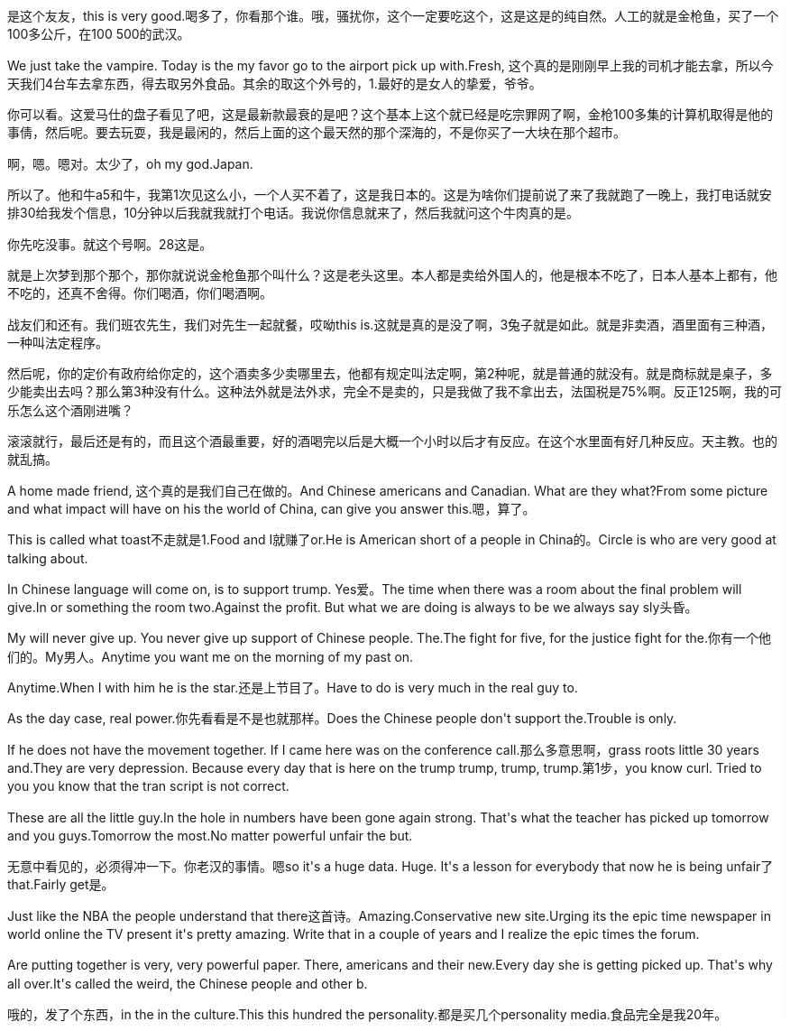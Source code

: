   是这个友友，this is very good.喝多了，你看那个谁。哦，骚扰你，这个一定要吃这个，这是这是的纯自然。人工的就是金枪鱼，买了一个100多公斤，在100 500的武汉。

  We just take the vampire. Today is the my favor go to the airport pick up with.Fresh, 这个真的是刚刚早上我的司机才能去拿，所以今天我们4台车去拿东西，得去取另外食品。其余的取这个外号的，1.最好的是女人的挚爱，爷爷。

  你可以看。这爱马仕的盘子看见了吧，这是最新款最衰的是吧？这个基本上这个就已经是吃宗罪网了啊，金枪100多集的计算机取得是他的事倩，然后呢。要去玩耍，我是最闲的，然后上面的这个最天然的那个深海的，不是你买了一大块在那个超市。

  啊，嗯。嗯对。太少了，oh my god.Japan.

  所以了。他和牛a5和牛，我第1次见这么小，一个人买不着了，这是我日本的。这是为啥你们提前说了来了我就跑了一晚上，我打电话就安排30给我发个信息，10分钟以后我就我就打个电话。我说你信息就来了，然后我就问这个牛肉真的是。

  你先吃没事。就这个号啊。28这是。

  就是上次梦到那个那个，那你就说说金枪鱼那个叫什么？这是老头这里。本人都是卖给外国人的，他是根本不吃了，日本人基本上都有，他不吃的，还真不舍得。你们喝酒，你们喝酒啊。

  战友们和还有。我们班农先生，我们对先生一起就餐，哎呦this is.这就是真的是没了啊，3兔子就是如此。就是非卖酒，酒里面有三种酒，一种叫法定程序。

  然后呢，你的定价有政府给你定的，这个酒卖多少卖哪里去，他都有规定叫法定啊，第2种呢，就是普通的就没有。就是商标就是桌子，多少能卖出去吗？那么第3种没有什么。这种法外就是法外求，完全不是卖的，只是我做了我不拿出去，法国税是75%啊。反正125啊，我的可乐怎么这个酒刚进嘴？

  滚滚就行，最后还是有的，而且这个酒最重要，好的酒喝完以后是大概一个小时以后才有反应。在这个水里面有好几种反应。天主教。也的就乱搞。

  A home made friend, 这个真的是我们自己在做的。And Chinese americans and Canadian. What are they what?From some picture and what impact will have on his the world of China, can give you answer this.嗯，算了。

  This is called what toast不走就是1.Food and I就赚了or.He is American short of a people in China的。Circle is who are very good at talking about.

  In Chinese language will come on, is to support trump. Yes爱。The time when there was a room about the final problem will give.In or something the room two.Against the profit. But what we are doing is always to be we always say sly头昏。

  My will never give up. You never give up support of Chinese people. The.The fight for five, for the justice fight for the.你有一个他们的。My男人。Anytime you want me on the morning of my past on.

  Anytime.When I with him he is the star.还是上节目了。Have to do is very much in the real guy to.

  As the day case, real power.你先看看是不是也就那样。Does the Chinese people don&#39;t support the.Trouble is only.

  If he does not have the movement together. If I came here was on the conference call.那么多意思啊，grass roots little 30 years and.They are very depression. Because every day that is here on the trump trump, trump, trump.第1步，you know curl. Tried to you you know that the tran script is not correct.

  These are all the little guy.In the hole in numbers have been gone again strong. That&#39;s what the teacher has picked up tomorrow and you guys.Tomorrow the most.No matter powerful unfair the but.

  无意中看见的，必须得冲一下。你老汉的事情。嗯so it&#39;s a huge data. Huge. It&#39;s a lesson for everybody that now he is being unfair了that.Fairly get是。

  Just like the NBA the people understand that there这首诗。Amazing.Conservative new site.Urging its the epic time newspaper in world online the TV present it&#39;s pretty amazing. Write that in a couple of years and I realize the epic times the forum.

  Are putting together is very, very powerful paper. There, americans and their new.Every day she is getting picked up. That&#39;s why all over.It&#39;s called the weird, the Chinese people and other b.

  哦的，发了个东西，in the in the culture.This this hundred the personality.都是买几个personality media.食品完全是我20年。
